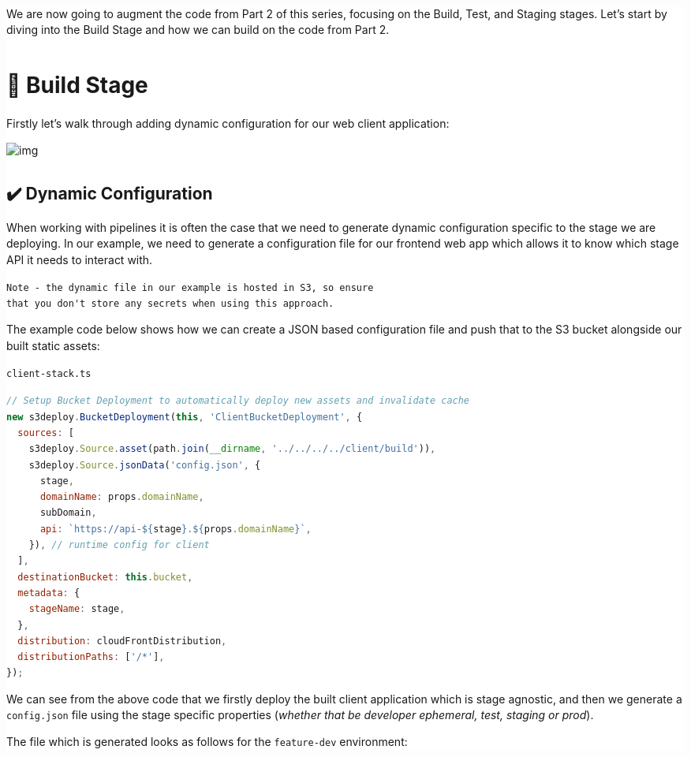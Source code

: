 We are now going to augment the code from Part 2 of this series, focusing on the Build, Test, and Staging stages. Let’s start by diving into the Build Stage and how we can build on the code from Part 2.

# 🔧 Build Stage

Firstly let’s walk through adding dynamic configuration for our web client application:

![img](https://miro.medium.com/v2/resize:fit:358/0*FWIc3SGAGC_bR_yl.png)

## ✔️ Dynamic Configuration

When working with pipelines it is often the case that we need to generate dynamic configuration specific to the stage we are deploying. In our example, we need to generate a configuration file for our frontend web app which allows it to know which stage API it needs to interact with.

```
Note - the dynamic file in our example is hosted in S3, so ensure
that you don't store any secrets when using this approach.  
```

The example code below shows how we can create a JSON based configuration file and push that to the S3 bucket alongside our built static assets:

`client-stack.ts`

```javascript
// Setup Bucket Deployment to automatically deploy new assets and invalidate cache
new s3deploy.BucketDeployment(this, 'ClientBucketDeployment', {
  sources: [
    s3deploy.Source.asset(path.join(__dirname, '../../../../client/build')),
    s3deploy.Source.jsonData('config.json', {
      stage,
      domainName: props.domainName,
      subDomain,
      api: `https://api-${stage}.${props.domainName}`,
    }), // runtime config for client
  ],
  destinationBucket: this.bucket,
  metadata: {
    stageName: stage,
  },
  distribution: cloudFrontDistribution,
  distributionPaths: ['/*'],
});
```



We can see from the above code that we firstly deploy the built client application which is stage agnostic, and then we generate a `config.json` file using the stage specific properties (*whether that be developer ephemeral, test, staging or prod*).

The file which is generated looks as follows for the `feature-dev` environment:


  [Stage.develop]: {
  [Stage.featureDev]: {